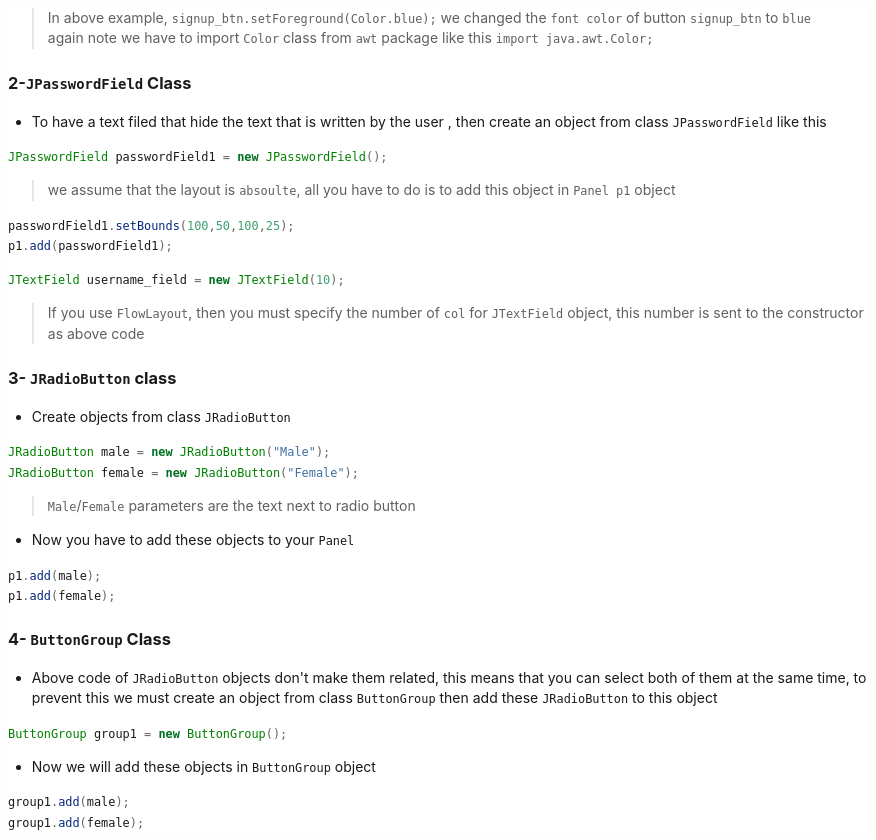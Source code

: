 > In above example, `signup_btn.setForeground(Color.blue);` we changed the
> `font color` of button `signup_btn` to `blue`
> <br> again note we have to import `Color` class from `awt` package like this `import java.awt.Color;`

### 2-`JPasswordField` Class

- To have a text filed that hide the text that is written by the user
  , then create an object from class `JPasswordField` like this

````java
JPasswordField passwordField1 = new JPasswordField();
````

> we assume that the layout is `absoulte`, all you have to do is to add this object in `Panel p1` object

````java
passwordField1.setBounds(100,50,100,25);
p1.add(passwordField1);
````

````java
JTextField username_field = new JTextField(10);
````
> If you use `FlowLayout`, then you must specify the number of `col` for `JTextField`
object, this number is sent to the constructor as above code

### 3- `JRadioButton` class

- Create objects from class `JRadioButton`
````java
JRadioButton male = new JRadioButton("Male");
JRadioButton female = new JRadioButton("Female");
````
> `Male`/`Female` parameters are the text next to radio button

- Now you have to add these objects to your `Panel`
````java
p1.add(male);
p1.add(female);
````
### 4- `ButtonGroup` Class

- Above code of `JRadioButton` objects don't make them related, this means that you can select both of them at the same time,
to prevent this we must create an object from class `ButtonGroup` then add these `JRadioButton` to this object
````java
ButtonGroup group1 = new ButtonGroup();
````

- Now we will add these objects in `ButtonGroup` object
````java
group1.add(male);
group1.add(female);
````
